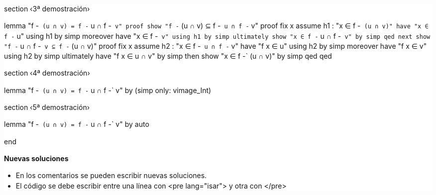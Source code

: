 section ‹3ª demostración›

lemma "f -` (u ∩ v) = f -` u ∩ f -` v"
proof
  show "f -` (u ∩ v) ⊆ f -` u ∩ f -` v"
  proof
    fix x
    assume h1 : "x ∈ f -` (u ∩ v)"
    have "x ∈ f -` u" using h1 by simp
    moreover
    have "x ∈ f -` v" using h1 by simp
    ultimately show "x ∈ f -` u ∩ f -` v" by simp
  qed
next
  show "f -` u ∩ f -` v ⊆ f -` (u ∩ v)"
  proof
    fix x
    assume h2 : "x ∈ f -` u ∩ f -` v"
    have "f x ∈ u" using h2 by simp
    moreover
    have "f x ∈ v" using h2 by simp
    ultimately have "f x ∈ u ∩ v" by simp
    then show "x ∈ f -` (u ∩ v)" by simp
  qed
qed

section ‹4ª demostración›

lemma "f -` (u ∩ v) = f -` u ∩ f -` v"
  by (simp only: vimage_Int)

section ‹5ª demostración›

lemma "f -` (u ∩ v) = f -` u ∩ f -` v"
  by auto

end
</pre>

**Nuevas soluciones**
<ul>
<li>En los comentarios se pueden escribir nuevas soluciones.
<li>El código se debe escribir entre una línea con &#60;pre lang=&quot;isar&quot;&#62; y otra con &#60;/pre&#62;
</ul>
